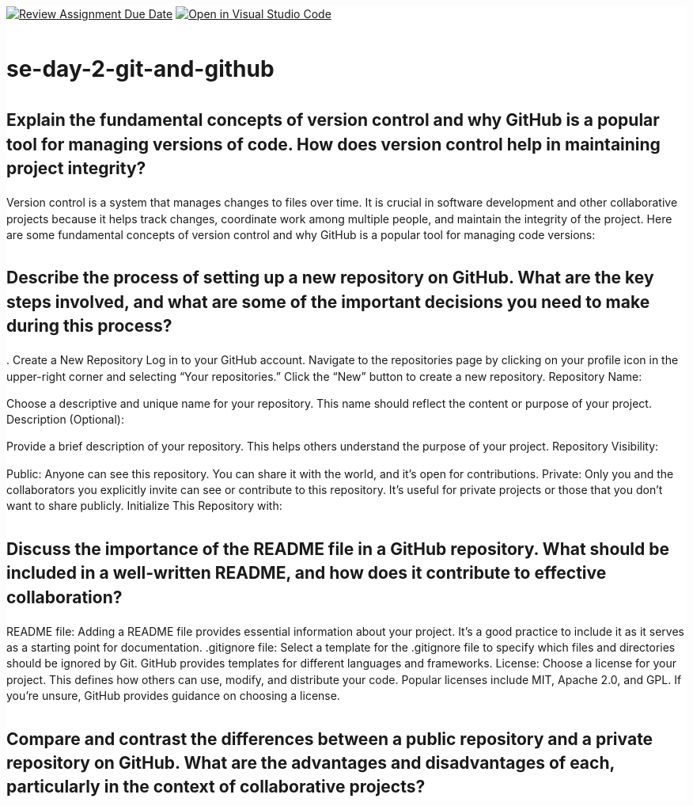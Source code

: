 [![Review Assignment Due Date](https://classroom.github.com/assets/deadline-readme-button-22041afd0340ce965d47ae6ef1cefeee28c7c493a6346c4f15d667ab976d596c.svg)](https://classroom.github.com/a/8wgCKhpZ)
[![Open in Visual Studio Code](https://classroom.github.com/assets/open-in-vscode-2e0aaae1b6195c2367325f4f02e2d04e9abb55f0b24a779b69b11b9e10269abc.svg)](https://classroom.github.com/online_ide?assignment_repo_id=15606485&assignment_repo_type=AssignmentRepo)
# se-day-2-git-and-github
## Explain the fundamental concepts of version control and why GitHub is a popular tool for managing versions of code. How does version control help in maintaining project integrity?
Version control is a system that manages changes to files over time. It is crucial in software development and other collaborative projects because it helps track changes, coordinate work among multiple people, and maintain the integrity of the project. Here are some fundamental concepts of version control and why GitHub is a popular tool for managing code versions:
## Describe the process of setting up a new repository on GitHub. What are the key steps involved, and what are some of the important decisions you need to make during this process?
. Create a New Repository
Log in to your GitHub account.
Navigate to the repositories page by clicking on your profile icon in the upper-right corner and selecting “Your repositories.”
Click the “New” button to create a new repository.
Repository Name:

Choose a descriptive and unique name for your repository. This name should reflect the content or purpose of your project.
Description (Optional):

Provide a brief description of your repository. This helps others understand the purpose of your project.
Repository Visibility:

Public: Anyone can see this repository. You can share it with the world, and it’s open for contributions.
Private: Only you and the collaborators you explicitly invite can see or contribute to this repository. It’s useful for private projects or those that you don’t want to share publicly.
Initialize This Repository with:

## Discuss the importance of the README file in a GitHub repository. What should be included in a well-written README, and how does it contribute to effective collaboration?
README file: Adding a README file provides essential information about your project. It’s a good practice to include it as it serves as a starting point for documentation.
.gitignore file: Select a template for the .gitignore file to specify which files and directories should be ignored by Git. GitHub provides templates for different languages and frameworks.
License: Choose a license for your project. This defines how others can use, modify, and distribute your code. Popular licenses include MIT, Apache 2.0, and GPL. If you’re unsure, GitHub provides guidance on choosing a license.
## Compare and contrast the differences between a public repository and a private repository on GitHub. What are the advantages and disadvantages of each, particularly in the context of collaborative projects?